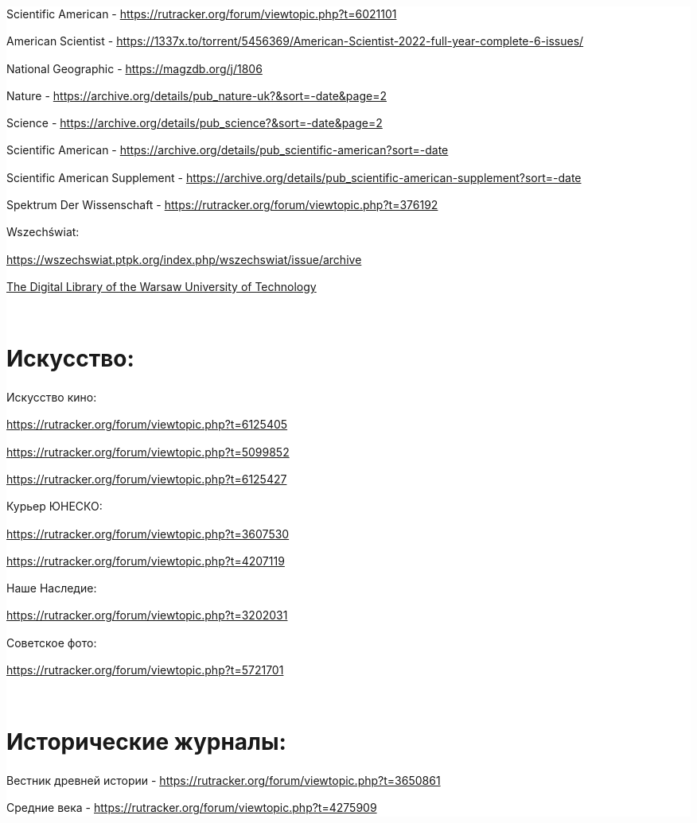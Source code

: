 Scientific American - <https://rutracker.org/forum/viewtopic.php?t=6021101>

American Scientist - <https://1337x.to/torrent/5456369/American-Scientist-2022-full-year-complete-6-issues/>

National Geographic - <https://magzdb.org/j/1806>

Nature - <https://archive.org/details/pub_nature-uk?&sort=-date&page=2>

Science - <https://archive.org/details/pub_science?&sort=-date&page=2>

Scientific American - <https://archive.org/details/pub_scientific-american?sort=-date>

Scientific American Supplement - <https://archive.org/details/pub_scientific-american-supplement?sort=-date>

Spektrum Der Wissenschaft - <https://rutracker.org/forum/viewtopic.php?t=376192>

Wszechświat:

<https://wszechswiat.ptpk.org/index.php/wszechswiat/issue/archive>

[The Digital Library of the Warsaw University of Technology](https://bcpw.bg.pw.edu.pl/dlibra/results?action=AdvancedSearchAction&type=-3&p=0&val1=Title:Wszech%C5%9Bwiat.%20Pismo%20przyrodnicze&sf=Date-)
<br><br>

<a id="art"></a>
# Искусство:

Искусство кино:

<https://rutracker.org/forum/viewtopic.php?t=6125405>

<https://rutracker.org/forum/viewtopic.php?t=5099852>

<https://rutracker.org/forum/viewtopic.php?t=6125427>

Курьер ЮНЕСКО:

<https://rutracker.org/forum/viewtopic.php?t=3607530>

<https://rutracker.org/forum/viewtopic.php?t=4207119>

Наше Наследие:

<https://rutracker.org/forum/viewtopic.php?t=3202031>

Советское фото:

<https://rutracker.org/forum/viewtopic.php?t=5721701>
<br><br>

<a id="history"></a>
# Исторические журналы:

Вестник древней истории - <https://rutracker.org/forum/viewtopic.php?t=3650861>

Средние века - <https://rutracker.org/forum/viewtopic.php?t=4275909>
